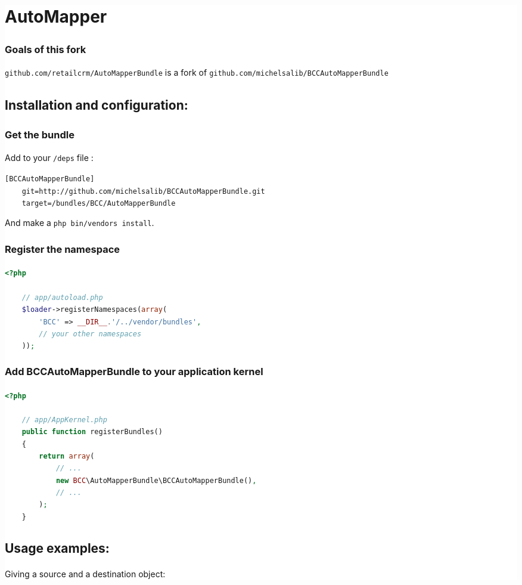 # AutoMapper

### Goals of this fork

`github.com/retailcrm/AutoMapperBundle` is a fork of `github.com/michelsalib/BCCAutoMapperBundle`

## Installation and configuration:

### Get the bundle

Add to your `/deps` file :

```
[BCCAutoMapperBundle]
    git=http://github.com/michelsalib/BCCAutoMapperBundle.git
    target=/bundles/BCC/AutoMapperBundle
```

And make a `php bin/vendors install`.

### Register the namespace

``` php
<?php

    // app/autoload.php
    $loader->registerNamespaces(array(
        'BCC' => __DIR__.'/../vendor/bundles',
        // your other namespaces
    ));
```

### Add BCCAutoMapperBundle to your application kernel

``` php
<?php

    // app/AppKernel.php
    public function registerBundles()
    {
        return array(
            // ...
            new BCC\AutoMapperBundle\BCCAutoMapperBundle(),
            // ...
        );
    }
```

## Usage examples:

Giving a source and a destination object:
